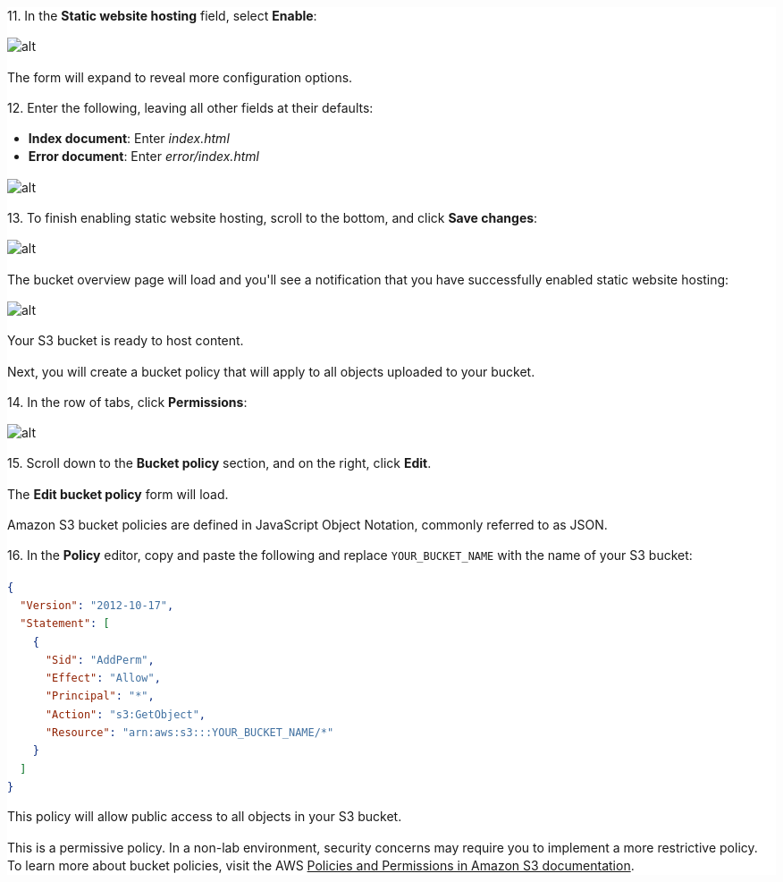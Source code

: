 11\. In the **Static website hosting** field, select **Enable**:

![alt](https://assets.cloudacademy.com/bakery/media/uploads/content_engine/image-665b7257-5488-47ce-88fd-385f2f0c4e18.png)

The form will expand to reveal more configuration options.

12\. Enter the following, leaving all other fields at their defaults:

* **Index document**: Enter _index.html_
* **Error document**: Enter _error/index.html_

![alt](https://assets.cloudacademy.com/bakery/media/uploads/content_engine/image-9a026970-552f-4048-9122-f96cec7b1e5b.png)

13\. To finish enabling static website hosting, scroll to the bottom, and click **Save changes**:

![alt](https://assets.cloudacademy.com/bakery/media/uploads/content_engine/image-c1b9ba47-c8d9-429d-823b-38effeab7540.png)

The bucket overview page will load and you'll see a notification that you have successfully enabled static website hosting:

![alt](https://assets.cloudacademy.com/bakery/media/uploads/content_engine/image-1acae611-41f8-420e-aef0-1b9b04e403a0.png)

Your S3 bucket is ready to host content.

Next, you will create a bucket policy that will apply to all objects uploaded to your bucket.

14\. In the row of tabs, click **Permissions**:

![alt](https://assets.cloudacademy.com/bakery/media/uploads/content_engine/image-b1bd273d-ec23-4b5e-9947-e142463bf575.png)

15\. Scroll down to the **Bucket policy** section, and on the right, click **Edit**.

The **Edit bucket policy** form will load.

Amazon S3 bucket policies are defined in JavaScript Object Notation, commonly referred to as JSON.

16\. In the **Policy** editor, copy and paste the following and replace `YOUR_BUCKET_NAME` with the name of your S3 bucket:

```json
{
  "Version": "2012-10-17",
  "Statement": [
    {
      "Sid": "AddPerm",
      "Effect": "Allow",
      "Principal": "*",
      "Action": "s3:GetObject",
      "Resource": "arn:aws:s3:::YOUR_BUCKET_NAME/*"
    }
  ]
}
```

This policy will allow public access to all objects in your S3 bucket.

This is a permissive policy. In a non-lab environment, security concerns may require you to implement a more restrictive policy. To learn more about bucket policies, visit the AWS [Policies and Permissions in Amazon S3 documentation](https://docs.aws.amazon.com/AmazonS3/latest/dev/access-policy-language-overview.html).
